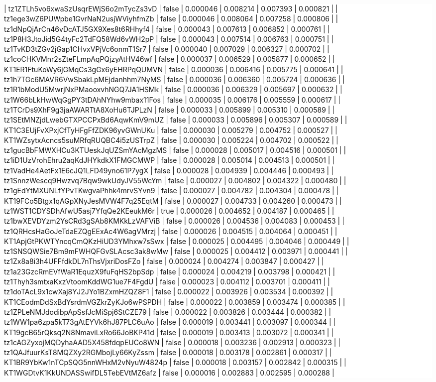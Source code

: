 | tz1ZTLh5vo6xwaSzUsqrEWjS6o2mTycZs3vD | false       | 0.000046 |  0.008214 |   0.007393 |  0.000821 |
| tz1ege3wZ6PUWpbe1GvrNaN2usjWViyhfmZb | false       | 0.000046 |  0.008064 |   0.007258 |  0.000806 |
| tz1dNpQjArCn46vDcATJ5GX9Xes8t6RHhyf4 | false       | 0.000043 |  0.007613 |   0.006852 |  0.000761 |
| tz1P8H3JtoJid5G4tyFc2TdFQ58Wd6vWH2pP | false       | 0.000043 |  0.007514 |   0.006763 |  0.000751 |
| tz1TvKD3tZGv2jGap1CHvxVPjVc6onmT1Sr7 | false       | 0.000040 |  0.007029 |   0.006327 |  0.000702 |
| tz1coCHKVMnr2sZteFLmpAqPQjzyAtHV46wf | false       | 0.000037 |  0.006529 |   0.005877 |  0.000652 |
| KT1ER1FtuKoWy6jGMqCs3gGx6yEHRPqQUMVN | false       | 0.000036 |  0.006416 |   0.005775 |  0.000641 |
| tz1h7TGc6MAVR6VwSbakLpMEjdanhhm7NyMS | false       | 0.000036 |  0.006360 |   0.005724 |  0.000636 |
| tz1R1bModU5MwrjNxPMaooxvhNGQ7JA1HSMk | false       | 0.000036 |  0.006329 |   0.005697 |  0.000632 |
| tz1W66bLkHwWqGgPY3tDAhNYhw9mbax11Fos | false       | 0.000035 |  0.006176 |   0.005559 |  0.000617 |
| tz1TCrDs9XhF9g3jaAWARTtA8XoHu6TJPLzN | false       | 0.000033 |  0.005899 |   0.005310 |  0.000589 |
| tz1SEtMNZjdLwebGTXPCCPxBd6AqwKmV9mUZ | false       | 0.000033 |  0.005896 |   0.005307 |  0.000589 |
| KT1C3EUjFvXPxjCfTyHFgFfZDK96yvGWnUKu | false       | 0.000030 |  0.005279 |   0.004752 |  0.000527 |
| KT1WZsytxAcncs5suMRfqRUQBC4i5zUSTrpZ | false       | 0.000030 |  0.005224 |   0.004702 |  0.000522 |
| tz1gucBbFMWXHCu3KTUeskJqUZSmYAcMgzMS | false       | 0.000028 |  0.005017 |   0.004516 |  0.000501 |
| tz1iD1UzVrohEhru2aqKdJHYkdkX1FMGCMWP | false       | 0.000028 |  0.005014 |   0.004513 |  0.000501 |
| tz1VadHe4AetFx1E6cJQ1LFD49yno61P7ygX | false       | 0.000028 |  0.004939 |   0.004446 |  0.000493 |
| tz1SnnzWescq9Hwzvq7Bqw9wkUdyJV55WcYm | false       | 0.000027 |  0.004802 |   0.004322 |  0.000480 |
| tz1gEdYtMXUNLfYPvTKwgvaPhhk4mrvSYvn9 | false       | 0.000027 |  0.004782 |   0.004304 |  0.000478 |
| KT19FCo5Btgx1qAGpXNyJesMVW4F7q25EqtM | false       | 0.000027 |  0.004733 |   0.004260 |  0.000473 |
| tz1WST1CDYSDhAfwU5asj7YfqQe2KEeukM6r | true        | 0.000026 |  0.004652 |   0.004187 |  0.000465 |
| tz1bwXEVDYzm2YsCRd3gSAb8KMKkLzVAFViB | false       | 0.000026 |  0.004536 |   0.004083 |  0.000453 |
| tz1QRHcsHaGoJeTdaEZQgEExAc4W6agVMrzj | false       | 0.000026 |  0.004515 |   0.004064 |  0.000451 |
| KT1ApjGtPKWTYncqCmQKzHiUD3YMhxw7sSwx | false       | 0.000025 |  0.004495 |   0.004046 |  0.000449 |
| tz1SNSQWSie7Bm9mFWHQFGvSLAcsc3ak8wMw | false       | 0.000025 |  0.004412 |   0.003971 |  0.000441 |
| tz1Zx8a8i3h4UFFfdkDL7nThsVjxriDosFZo | false       | 0.000024 |  0.004274 |   0.003847 |  0.000427 |
| tz1a23GzcRmEVfWaR1EquzX9fuFqHS2bpSdp | false       | 0.000024 |  0.004219 |   0.003798 |  0.000421 |
| tz1Thyh3smtxaKxzVtoomKddWG1ue7F4FgdU | false       | 0.000023 |  0.004112 |   0.003701 |  0.000411 |
| tz1doTAcL9x1cwXaj8YJ2JYo1BZxmHZQZ8F1 | false       | 0.000022 |  0.003926 |   0.003534 |  0.000392 |
| KT1CEodmDdSxBdYsrdmVGZkrZyKJo6wPSPDH | false       | 0.000022 |  0.003859 |   0.003474 |  0.000385 |
| tz1ZPLeNMJdodibpApSsfJcMiSpj6StCZE79 | false       | 0.000022 |  0.003826 |   0.003444 |  0.000382 |
| tz1WW1pa6zpa5kT73gAtEYVk6hJ87PLC6uAo | false       | 0.000019 |  0.003441 |   0.003097 |  0.000344 |
| KT19gcB65rQksq2N8NmaviLxRo66JoBKP41d | false       | 0.000019 |  0.003413 |   0.003072 |  0.000341 |
| tz1cAGZyxojMQDyhaAAD5X458fdqpEUCo8WN | false       | 0.000018 |  0.003236 |   0.002913 |  0.000323 |
| tz1QAJfuurKsT8MQZXy2RGMbojLy66KyZssm | false       | 0.000018 |  0.003178 |   0.002861 |  0.000317 |
| KT1BR9YbKw1nTCpSQG5nnWHxM2vNyuW4824p | false       | 0.000018 |  0.003157 |   0.002842 |  0.000315 |
| KT1WGDtvK1KkUNDASSwifDL5TebEVtMZ6afz | false       | 0.000016 |  0.002883 |   0.002595 |  0.000288 |